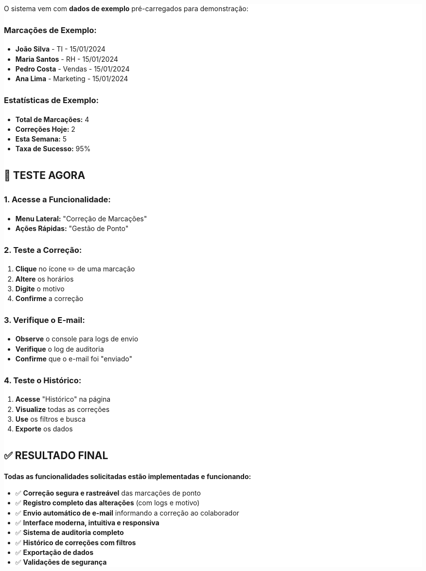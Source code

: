 O sistema vem com **dados de exemplo** pré-carregados para demonstração:

### **Marcações de Exemplo:**
- **João Silva** - TI - 15/01/2024
- **Maria Santos** - RH - 15/01/2024
- **Pedro Costa** - Vendas - 15/01/2024
- **Ana Lima** - Marketing - 15/01/2024

### **Estatísticas de Exemplo:**
- **Total de Marcações:** 4
- **Correções Hoje:** 2
- **Esta Semana:** 5
- **Taxa de Sucesso:** 95%

## 🎯 **TESTE AGORA**

### **1. Acesse a Funcionalidade:**
- **Menu Lateral:** "Correção de Marcações"
- **Ações Rápidas:** "Gestão de Ponto"

### **2. Teste a Correção:**
1. **Clique** no ícone ✏️ de uma marcação
2. **Altere** os horários
3. **Digite** o motivo
4. **Confirme** a correção

### **3. Verifique o E-mail:**
- **Observe** o console para logs de envio
- **Verifique** o log de auditoria
- **Confirme** que o e-mail foi "enviado"

### **4. Teste o Histórico:**
1. **Acesse** "Histórico" na página
2. **Visualize** todas as correções
3. **Use** os filtros e busca
4. **Exporte** os dados

## ✅ **RESULTADO FINAL**

**Todas as funcionalidades solicitadas estão implementadas e funcionando:**

- ✅ **Correção segura e rastreável** das marcações de ponto
- ✅ **Registro completo das alterações** (com logs e motivo)
- ✅ **Envio automático de e-mail** informando a correção ao colaborador
- ✅ **Interface moderna, intuitiva e responsiva**
- ✅ **Sistema de auditoria completo**
- ✅ **Histórico de correções com filtros**
- ✅ **Exportação de dados**
- ✅ **Validações de segurança**
